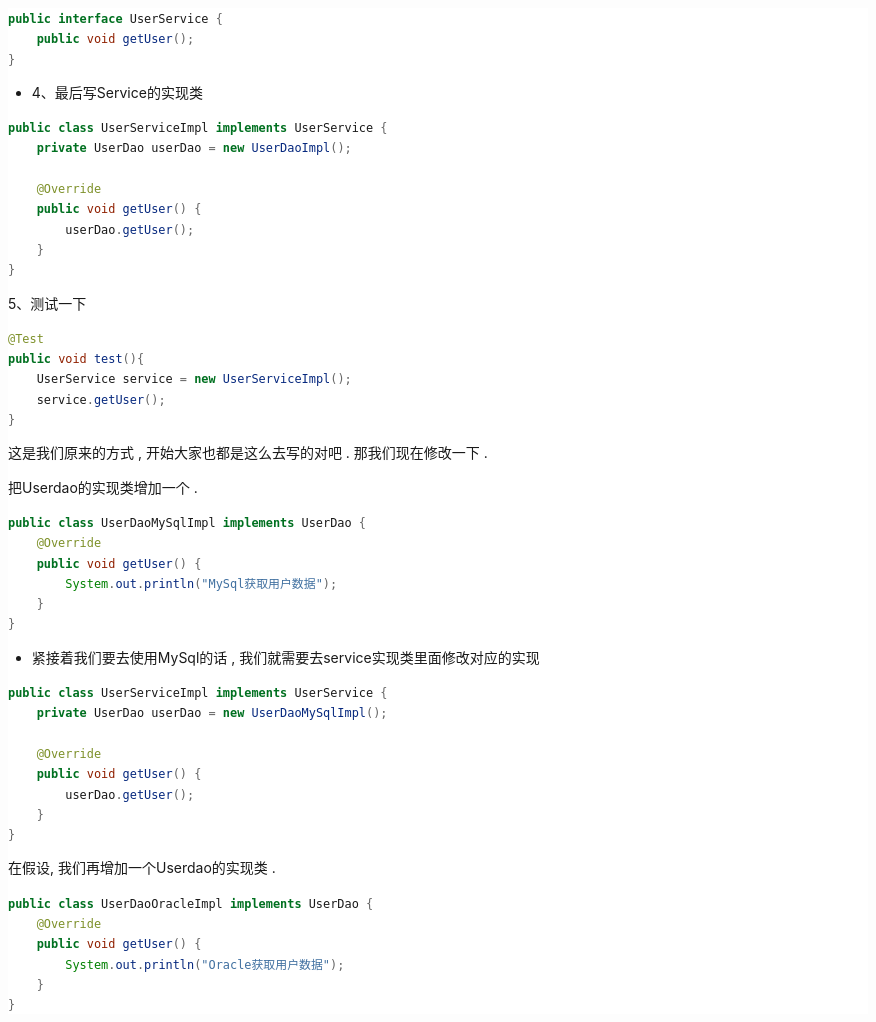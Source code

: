 ```java
public interface UserService {
    public void getUser();
}
```

- 4、最后写Service的实现类

```java
public class UserServiceImpl implements UserService {
    private UserDao userDao = new UserDaoImpl();
 
    @Override
    public void getUser() {
        userDao.getUser();
    }
}
```

5、测试一下

```java
@Test
public void test(){
    UserService service = new UserServiceImpl();
    service.getUser();
}
```

这是我们原来的方式 , 开始大家也都是这么去写的对吧 . 那我们现在修改一下 .

把Userdao的实现类增加一个 .

```java
public class UserDaoMySqlImpl implements UserDao {
    @Override
    public void getUser() {
        System.out.println("MySql获取用户数据");
    }
}
```

- 紧接着我们要去使用MySql的话 , 我们就需要去service实现类里面修改对应的实现

```java
public class UserServiceImpl implements UserService {
    private UserDao userDao = new UserDaoMySqlImpl();
 
    @Override
    public void getUser() {
        userDao.getUser();
    }
}
```

在假设, 我们再增加一个Userdao的实现类 .

```java
public class UserDaoOracleImpl implements UserDao {
    @Override
    public void getUser() {
        System.out.println("Oracle获取用户数据");
    }
}
```
